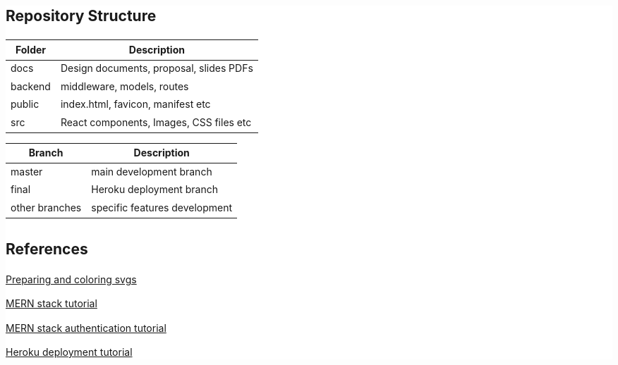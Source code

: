 ## Repository Structure
| Folder | Description |
| --- | --- |
| docs | Design documents, proposal, slides PDFs |
| backend | middleware, models, routes |
| public | index.html, favicon, manifest etc |
| src | React components, Images, CSS files etc |

| Branch | Description |
| --- | --- |
| master | main development branch |
| final | Heroku deployment branch |
| other branches | specific features development |

## References
[Preparing and coloring svgs](https://uxdesign.cc/5-steps-to-create-a-simple-digital-coloring-book-in-react-3d4f5b2af822)

[MERN stack tutorial](https://medium.com/@beaucarnes/learn-the-mern-stack-by-building-an-exercise-tracker-mern-tutorial-59c13c1237a1)

[MERN stack authentication tutorial](https://www.youtube.com/watch?v=4_ZiJGY5F38)

[Heroku deployment tutorial](https://www.youtube.com/watch?v=71wSzpLyW9k)
